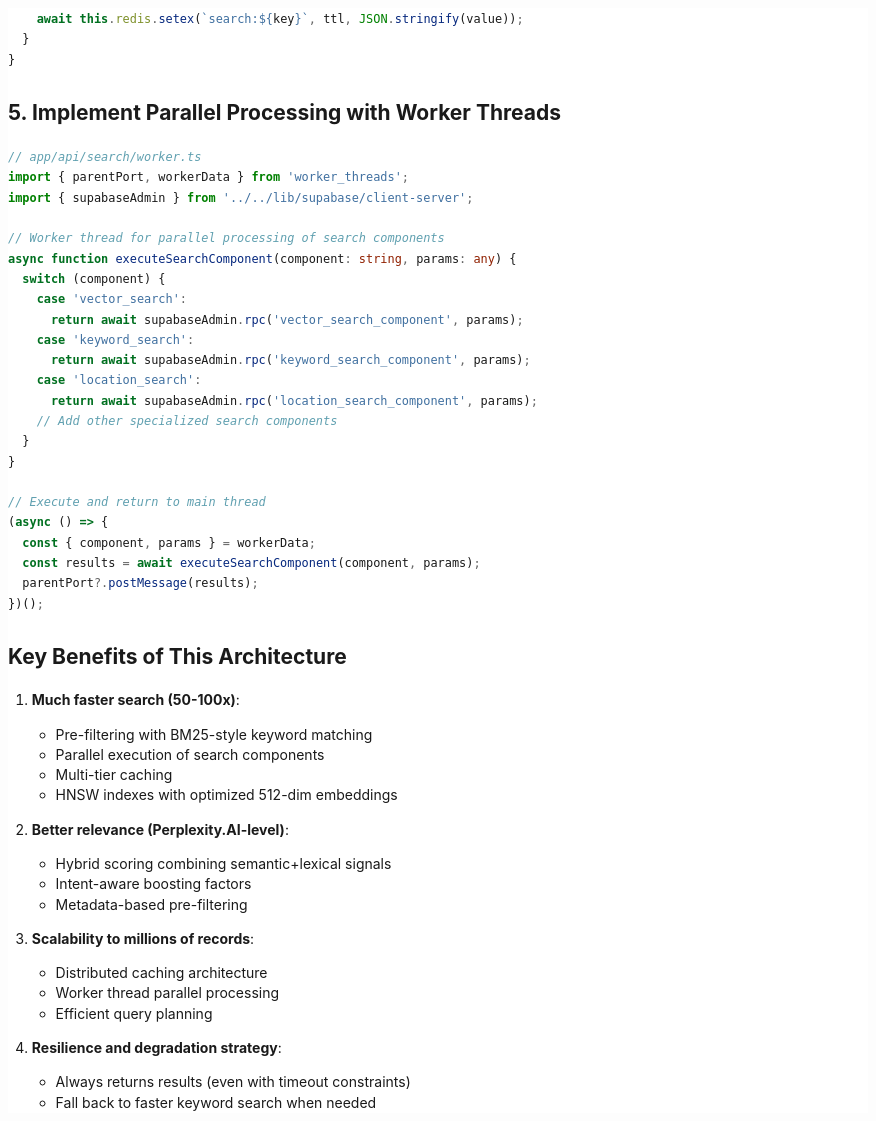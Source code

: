 ```typescript
    await this.redis.setex(`search:${key}`, ttl, JSON.stringify(value));
  }
}
```

## 5. Implement Parallel Processing with Worker Threads

```typescript
// app/api/search/worker.ts
import { parentPort, workerData } from 'worker_threads';
import { supabaseAdmin } from '../../lib/supabase/client-server';

// Worker thread for parallel processing of search components
async function executeSearchComponent(component: string, params: any) {
  switch (component) {
    case 'vector_search':
      return await supabaseAdmin.rpc('vector_search_component', params);
    case 'keyword_search':
      return await supabaseAdmin.rpc('keyword_search_component', params);
    case 'location_search':
      return await supabaseAdmin.rpc('location_search_component', params);
    // Add other specialized search components
  }
}

// Execute and return to main thread
(async () => {
  const { component, params } = workerData;
  const results = await executeSearchComponent(component, params);
  parentPort?.postMessage(results);
})();
```

## Key Benefits of This Architecture

1. **Much faster search (50-100x)**:
   - Pre-filtering with BM25-style keyword matching
   - Parallel execution of search components
   - Multi-tier caching
   - HNSW indexes with optimized 512-dim embeddings

2. **Better relevance (Perplexity.AI-level)**:
   - Hybrid scoring combining semantic+lexical signals
   - Intent-aware boosting factors
   - Metadata-based pre-filtering

3. **Scalability to millions of records**:
   - Distributed caching architecture
   - Worker thread parallel processing
   - Efficient query planning

4. **Resilience and degradation strategy**:
   - Always returns results (even with timeout constraints)
   - Fall back to faster keyword search when needed
